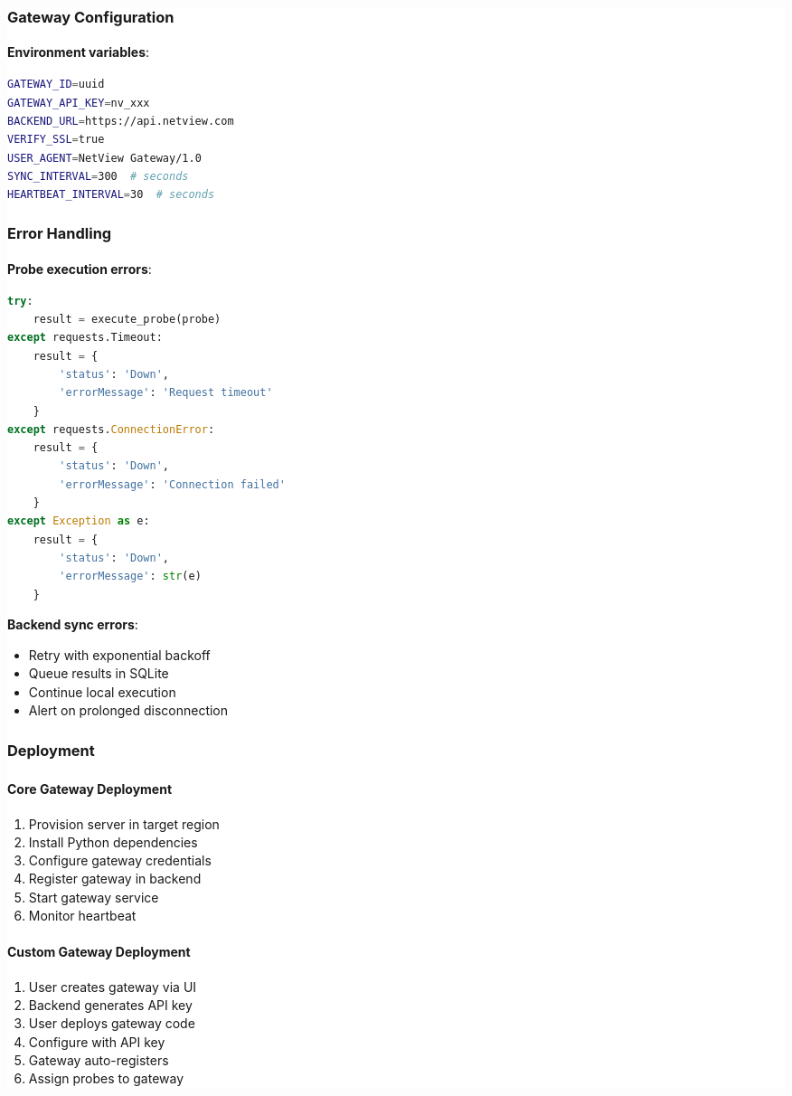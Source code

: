 ### Gateway Configuration

**Environment variables**:
```bash
GATEWAY_ID=uuid
GATEWAY_API_KEY=nv_xxx
BACKEND_URL=https://api.netview.com
VERIFY_SSL=true
USER_AGENT=NetView Gateway/1.0
SYNC_INTERVAL=300  # seconds
HEARTBEAT_INTERVAL=30  # seconds
```

### Error Handling

**Probe execution errors**:
```python
try:
    result = execute_probe(probe)
except requests.Timeout:
    result = {
        'status': 'Down',
        'errorMessage': 'Request timeout'
    }
except requests.ConnectionError:
    result = {
        'status': 'Down', 
        'errorMessage': 'Connection failed'
    }
except Exception as e:
    result = {
        'status': 'Down',
        'errorMessage': str(e)
    }
```

**Backend sync errors**:
- Retry with exponential backoff
- Queue results in SQLite
- Continue local execution
- Alert on prolonged disconnection

### Deployment

#### Core Gateway Deployment
1. Provision server in target region
2. Install Python dependencies
3. Configure gateway credentials
4. Register gateway in backend
5. Start gateway service
6. Monitor heartbeat

#### Custom Gateway Deployment
1. User creates gateway via UI
2. Backend generates API key
3. User deploys gateway code
4. Configure with API key
5. Gateway auto-registers
6. Assign probes to gateway
